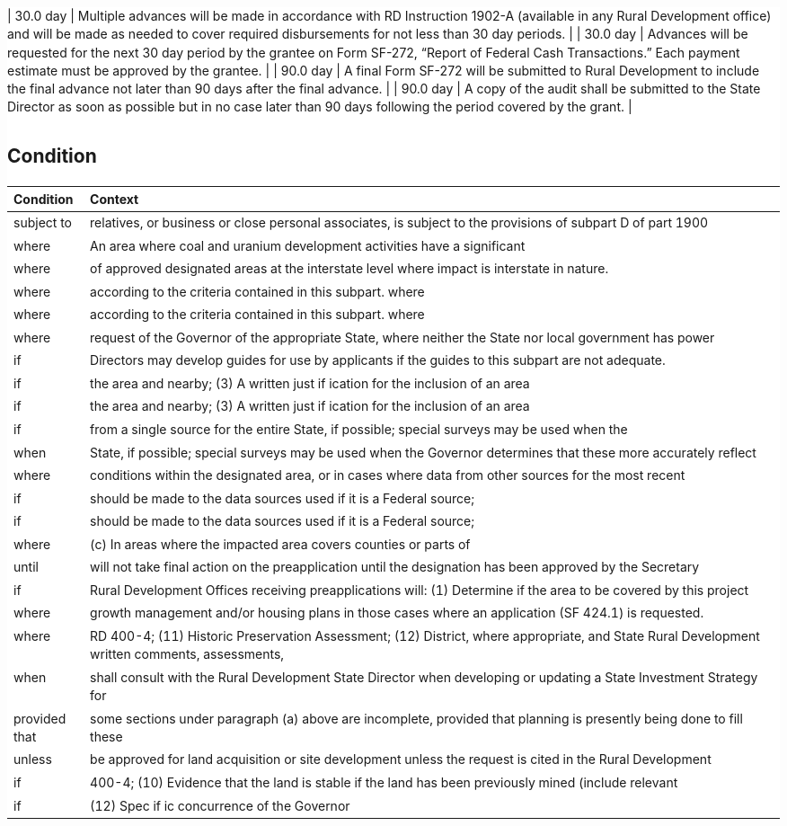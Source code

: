 | 30.0 day   | Multiple advances will be made in accordance with RD Instruction 1902-A (available in any Rural Development office) and will be made as needed to cover required disbursements for not less than 30 day periods.                                                                                                                                                                                                                          |
| 30.0 day   | Advances will be requested for the next 30 day period by the grantee on Form SF-272, &#8220;Report of Federal Cash Transactions.&#8221; Each payment estimate must be approved by the grantee.                                                                                                                                                                                                                                            |
| 90.0 day   | A final Form SF-272 will be submitted to Rural Development to include the final advance not later than 90 days after the final advance.                                                                                                                                                                                                                                                                                                   |
| 90.0 day   | A copy of the audit shall be submitted to the State Director as soon as possible but in no case later than 90 days following the period covered by the grant.                                                                                                                                                                                                                                                                             |


## Condition

| Condition     | Context                                                                                                                                       |
|:--------------|:----------------------------------------------------------------------------------------------------------------------------------------------|
| subject to    | relatives, or business or close personal associates, is subject to the provisions of subpart D of part 1900                                   |
| where         | An area  where coal and uranium development activities have a significant                                                                     |
| where         | of approved designated areas at the interstate level where  impact is interstate in nature.                                                   |
| where         | according to the criteria contained in this subpart. where                                                                                    |
| where         | according to the criteria contained in this subpart. where                                                                                    |
| where         | request of the Governor of the appropriate State, where neither the State nor local government has power                                      |
| if            | Directors may develop guides for use by applicants if  the guides to this subpart are not adequate.                                           |
| if            | the area and nearby; (3) A written just if ication for the inclusion of an area                                                               |
| if            | the area and nearby; (3) A written just if ication for the inclusion of an area                                                               |
| if            | from a single source for the entire State, if possible; special surveys may be used when the                                                  |
| when          | State, if possible; special surveys may be used when the Governor determines that these more accurately reflect                               |
| where         | conditions within the designated area, or in cases where data from other sources for the most recent                                          |
| if            | should be made to the data sources used if  it is a Federal source;                                                                           |
| if            | should be made to the data sources used if  it is a Federal source;                                                                           |
| where         | (c) In areas  where the impacted area covers counties or parts of                                                                             |
| until         | will not take final action on the preapplication until the designation has been approved by the Secretary                                     |
| if            | Rural Development Offices receiving preapplications will: (1) Determine if the area to be covered by this project                             |
| where         | growth management and/or housing plans in those cases where  an application (SF 424.1) is requested.                                          |
| where         | RD 400-4; (11) Historic Preservation Assessment; (12) District, where appropriate, and State Rural Development written comments, assessments, |
| when          | shall consult with the Rural Development State Director when developing or updating a State Investment Strategy for                           |
| provided that | some sections under paragraph (a) above are incomplete, provided that planning is presently being done to fill these                          |
| unless        | be approved for land acquisition or site development unless the request is cited in the Rural Development                                     |
| if            | 400-4; (10) Evidence that the land is stable if the land has been previously mined (include relevant                                          |
| if            | (12) Spec if ic concurrence of the Governor                                                                                                   |